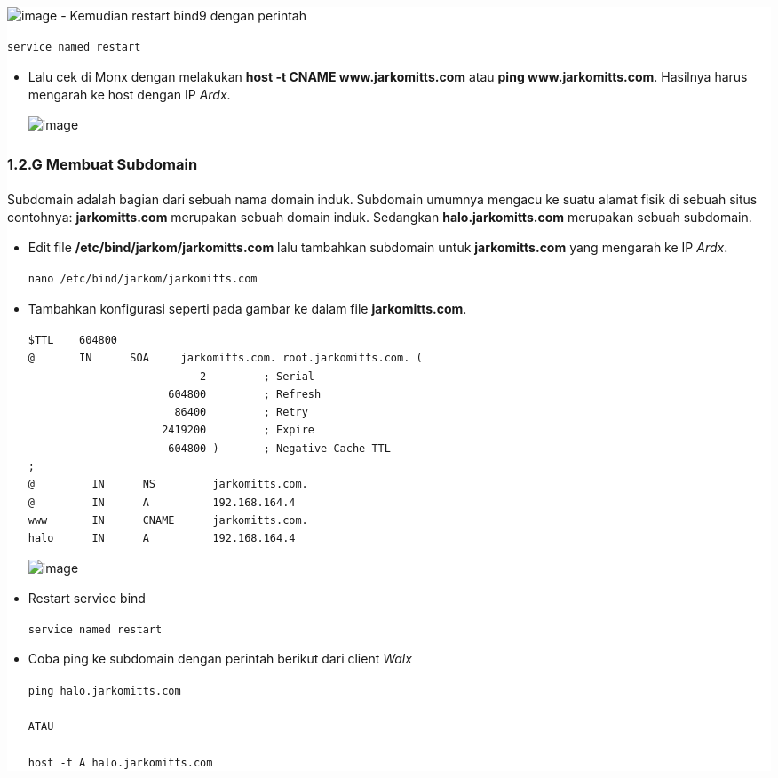   <img src="https://i.ibb.co/7jqwqsY/image.png" alt="image" border="0">
- Kemudian restart bind9 dengan perintah

  ```shell
  service named restart
  ```
- Lalu cek di Monx dengan melakukan **host -t CNAME www.jarkomitts.com** atau **ping www.jarkomitts.com**. Hasilnya harus mengarah ke host dengan IP *Ardx*.

  <img src="https://i.ibb.co/bb1CPMp/image.png" alt="image" border="0">

### 1.2.G Membuat Subdomain

Subdomain adalah bagian dari sebuah nama domain induk. Subdomain umumnya mengacu ke suatu alamat fisik di sebuah situs contohnya: **jarkomitts.com** merupakan sebuah domain induk. Sedangkan **halo.jarkomitts.com** merupakan sebuah subdomain.

- Edit file **/etc/bind/jarkom/jarkomitts.com** lalu tambahkan subdomain untuk **jarkomitts.com** yang mengarah ke IP *Ardx*.

  ```
  nano /etc/bind/jarkom/jarkomitts.com
  ```
- Tambahkan konfigurasi seperti pada gambar ke dalam file **jarkomitts.com**.

  ```
  $TTL    604800
  @       IN      SOA     jarkomitts.com. root.jarkomitts.com. (
                             2         ; Serial
                        604800         ; Refresh
                         86400         ; Retry
                       2419200         ; Expire
                        604800 )       ; Negative Cache TTL
  ;
  @         IN      NS         jarkomitts.com.
  @         IN      A          192.168.164.4
  www       IN      CNAME      jarkomitts.com.
  halo      IN      A          192.168.164.4
  ```

  <img src="https://i.ibb.co/bKygXdf/image.png" alt="image" border="0">
- Restart service bind

  ```
  service named restart
  ```
- Coba ping ke subdomain dengan perintah berikut dari client *Walx*

  ```
  ping halo.jarkomitts.com

  ATAU

  host -t A halo.jarkomitts.com
  ```
